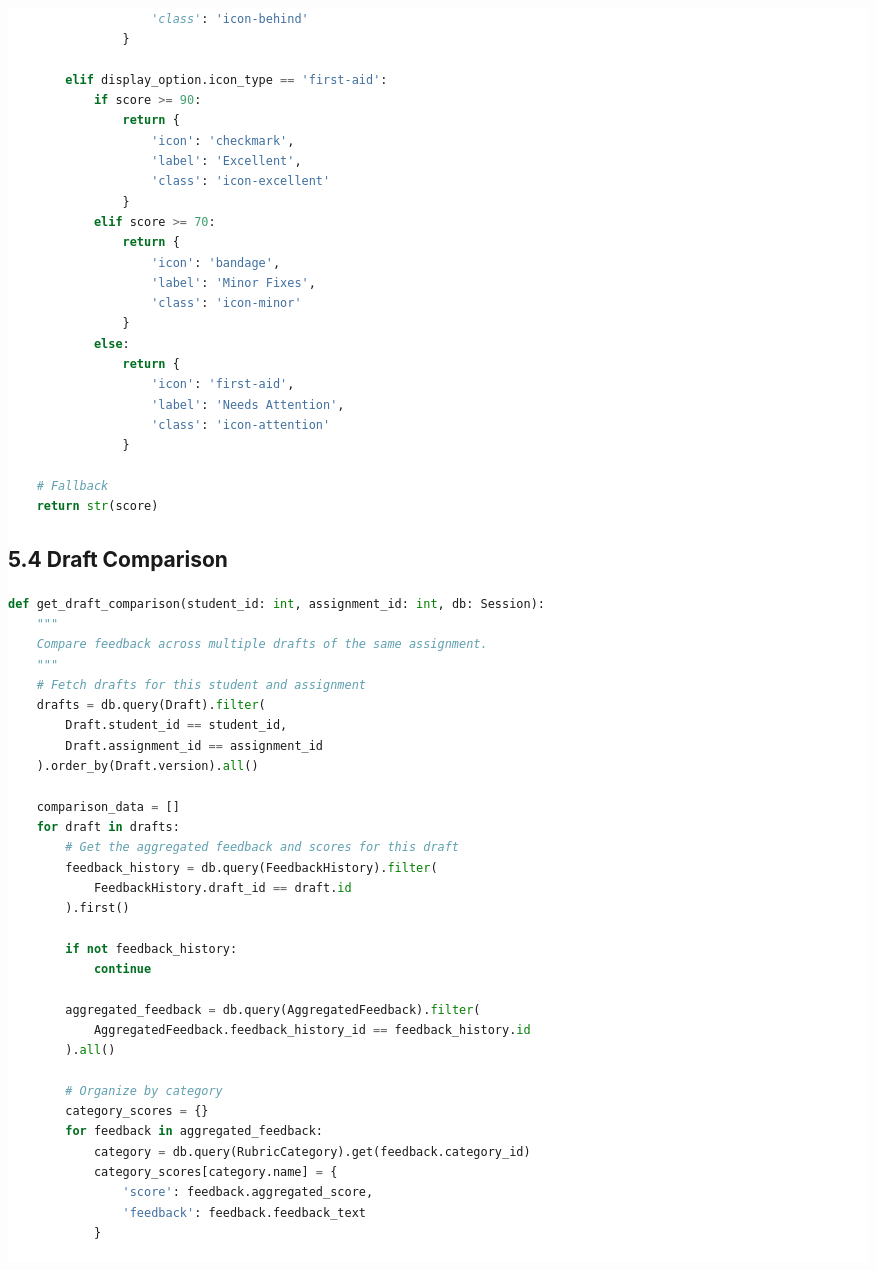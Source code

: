 ```python
                    'class': 'icon-behind'
                }
                
        elif display_option.icon_type == 'first-aid':
            if score >= 90:
                return {
                    'icon': 'checkmark',
                    'label': 'Excellent',
                    'class': 'icon-excellent'
                }
            elif score >= 70:
                return {
                    'icon': 'bandage',
                    'label': 'Minor Fixes',
                    'class': 'icon-minor'
                }
            else:
                return {
                    'icon': 'first-aid',
                    'label': 'Needs Attention',
                    'class': 'icon-attention'
                }
    
    # Fallback
    return str(score)
```

## 5.4 Draft Comparison

```python
def get_draft_comparison(student_id: int, assignment_id: int, db: Session):
    """
    Compare feedback across multiple drafts of the same assignment.
    """
    # Fetch drafts for this student and assignment
    drafts = db.query(Draft).filter(
        Draft.student_id == student_id, 
        Draft.assignment_id == assignment_id
    ).order_by(Draft.version).all()
    
    comparison_data = []
    for draft in drafts:
        # Get the aggregated feedback and scores for this draft
        feedback_history = db.query(FeedbackHistory).filter(
            FeedbackHistory.draft_id == draft.id
        ).first()
        
        if not feedback_history:
            continue
            
        aggregated_feedback = db.query(AggregatedFeedback).filter(
            AggregatedFeedback.feedback_history_id == feedback_history.id
        ).all()
        
        # Organize by category
        category_scores = {}
        for feedback in aggregated_feedback:
            category = db.query(RubricCategory).get(feedback.category_id)
            category_scores[category.name] = {
                'score': feedback.aggregated_score,
                'feedback': feedback.feedback_text
            }
        
```